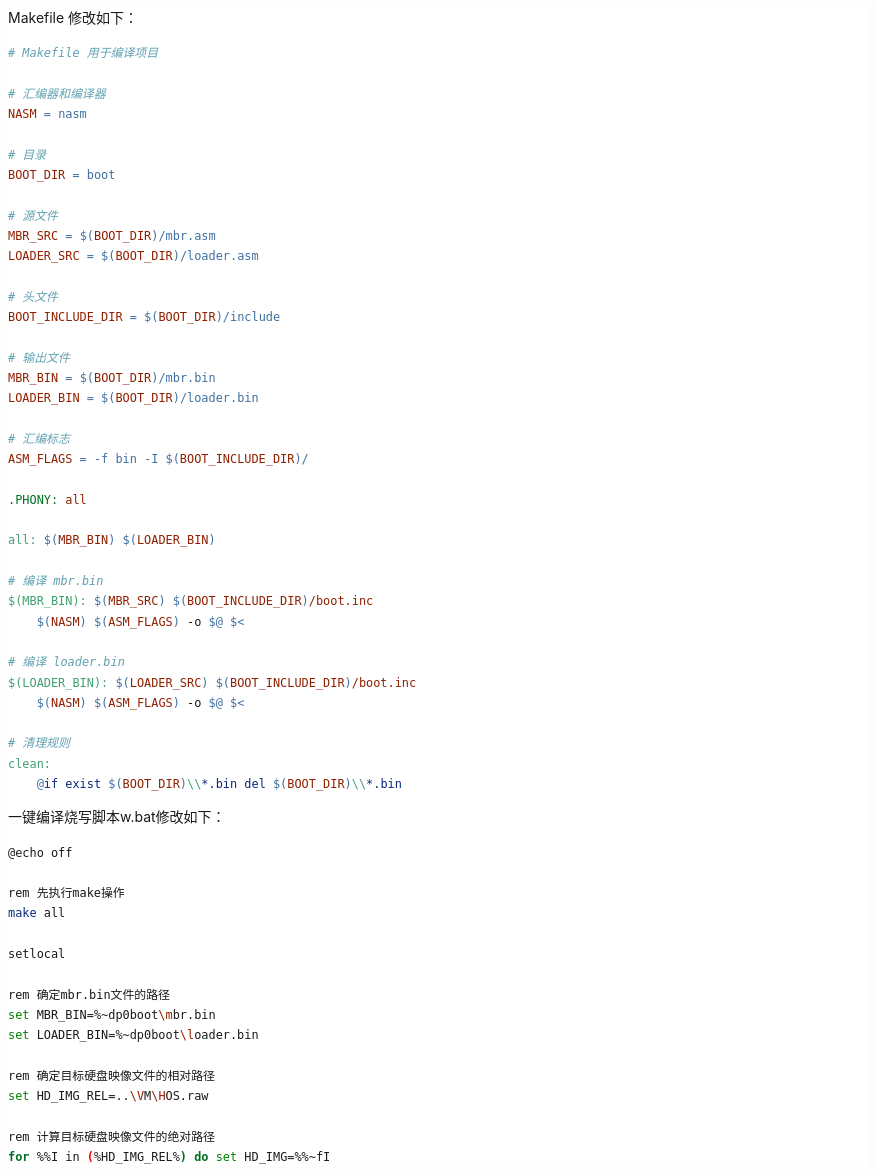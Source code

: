 ```assembly
```

Makefile 修改如下：

```Makefile
# Makefile 用于编译项目

# 汇编器和编译器
NASM = nasm

# 目录
BOOT_DIR = boot

# 源文件
MBR_SRC = $(BOOT_DIR)/mbr.asm
LOADER_SRC = $(BOOT_DIR)/loader.asm

# 头文件
BOOT_INCLUDE_DIR = $(BOOT_DIR)/include

# 输出文件
MBR_BIN = $(BOOT_DIR)/mbr.bin
LOADER_BIN = $(BOOT_DIR)/loader.bin

# 汇编标志
ASM_FLAGS = -f bin -I $(BOOT_INCLUDE_DIR)/

.PHONY: all

all: $(MBR_BIN) $(LOADER_BIN)

# 编译 mbr.bin
$(MBR_BIN): $(MBR_SRC) $(BOOT_INCLUDE_DIR)/boot.inc
	$(NASM) $(ASM_FLAGS) -o $@ $<

# 编译 loader.bin
$(LOADER_BIN): $(LOADER_SRC) $(BOOT_INCLUDE_DIR)/boot.inc
	$(NASM) $(ASM_FLAGS) -o $@ $<

# 清理规则
clean:
	@if exist $(BOOT_DIR)\\*.bin del $(BOOT_DIR)\\*.bin

```

一键编译烧写脚本w.bat修改如下：

```bash
@echo off

rem 先执行make操作
make all

setlocal

rem 确定mbr.bin文件的路径
set MBR_BIN=%~dp0boot\mbr.bin
set LOADER_BIN=%~dp0boot\loader.bin

rem 确定目标硬盘映像文件的相对路径
set HD_IMG_REL=..\VM\HOS.raw

rem 计算目标硬盘映像文件的绝对路径
for %%I in (%HD_IMG_REL%) do set HD_IMG=%%~fI

```